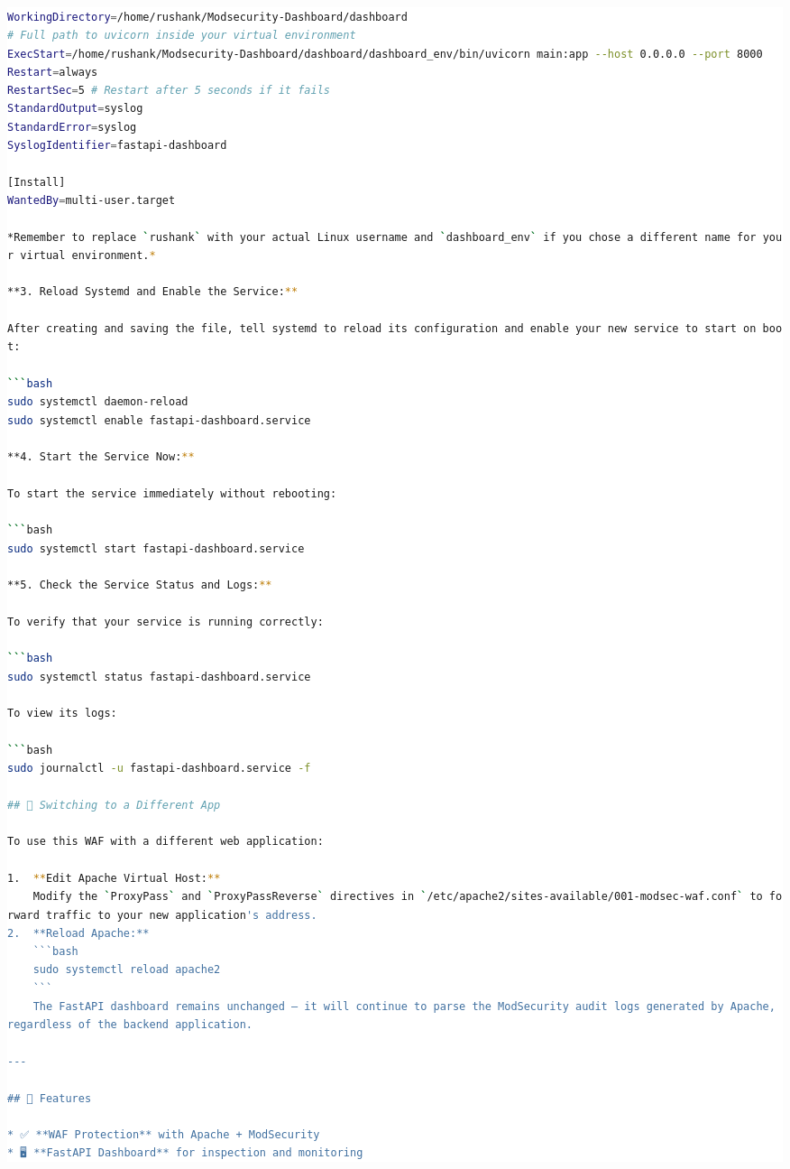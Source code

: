 ```bash
WorkingDirectory=/home/rushank/Modsecurity-Dashboard/dashboard
# Full path to uvicorn inside your virtual environment
ExecStart=/home/rushank/Modsecurity-Dashboard/dashboard/dashboard_env/bin/uvicorn main:app --host 0.0.0.0 --port 8000
Restart=always
RestartSec=5 # Restart after 5 seconds if it fails
StandardOutput=syslog
StandardError=syslog
SyslogIdentifier=fastapi-dashboard

[Install]
WantedBy=multi-user.target

*Remember to replace `rushank` with your actual Linux username and `dashboard_env` if you chose a different name for your virtual environment.*

**3. Reload Systemd and Enable the Service:**

After creating and saving the file, tell systemd to reload its configuration and enable your new service to start on boot:

```bash
sudo systemctl daemon-reload
sudo systemctl enable fastapi-dashboard.service

**4. Start the Service Now:**

To start the service immediately without rebooting:

```bash
sudo systemctl start fastapi-dashboard.service

**5. Check the Service Status and Logs:**

To verify that your service is running correctly:

```bash
sudo systemctl status fastapi-dashboard.service

To view its logs:

```bash
sudo journalctl -u fastapi-dashboard.service -f

## 🔁 Switching to a Different App

To use this WAF with a different web application:

1.  **Edit Apache Virtual Host:**
    Modify the `ProxyPass` and `ProxyPassReverse` directives in `/etc/apache2/sites-available/001-modsec-waf.conf` to forward traffic to your new application's address.
2.  **Reload Apache:**
    ```bash
    sudo systemctl reload apache2
    ```
    The FastAPI dashboard remains unchanged — it will continue to parse the ModSecurity audit logs generated by Apache, regardless of the backend application.

---

## 📄 Features

* ✅ **WAF Protection** with Apache + ModSecurity
* 🖥️ **FastAPI Dashboard** for inspection and monitoring
```